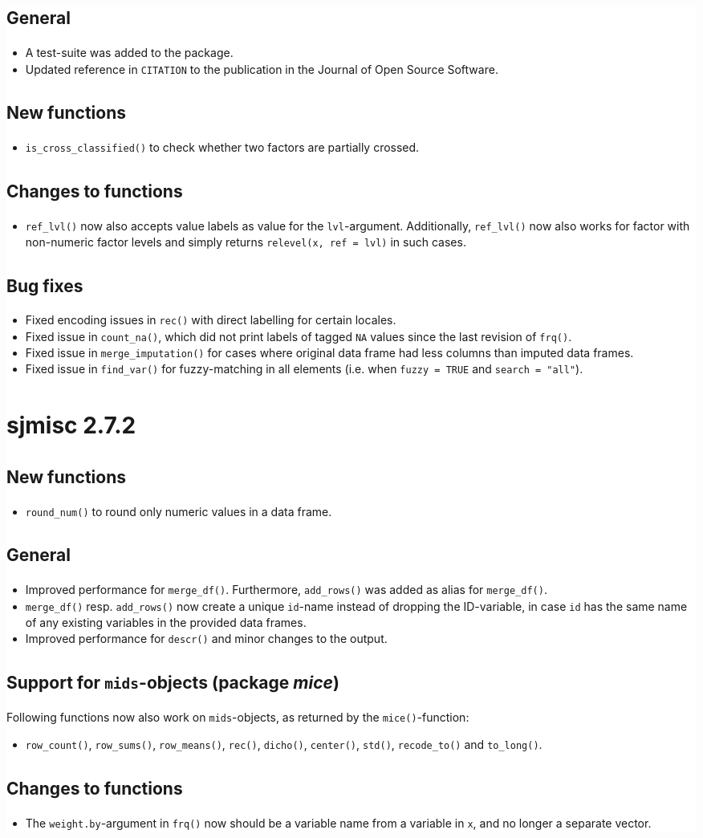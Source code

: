 ## General

* A test-suite was added to the package.
* Updated reference in `CITATION` to the publication in the Journal of Open Source Software.

## New functions

* `is_cross_classified()` to check whether two factors are partially crossed.

## Changes to functions

* `ref_lvl()` now also accepts value labels as value for the `lvl`-argument. Additionally, `ref_lvl()` now also works for factor with non-numeric factor levels and simply returns `relevel(x, ref = lvl)` in such cases.

## Bug fixes

* Fixed encoding issues in `rec()` with direct labelling for certain locales.
* Fixed issue in `count_na()`, which did not print labels of tagged `NA` values since the last revision of `frq()`.
* Fixed issue in `merge_imputation()` for cases where original data frame had less columns than imputed data frames.
* Fixed issue in `find_var()` for fuzzy-matching in all elements (i.e. when `fuzzy = TRUE` and `search = "all"`).

# sjmisc 2.7.2

## New functions

* `round_num()` to round only numeric values in a data frame.

## General

* Improved performance for `merge_df()`. Furthermore, `add_rows()` was added as alias for `merge_df()`.
* `merge_df()` resp. `add_rows()` now create a unique `id`-name instead of dropping the ID-variable, in case `id` has the same name of any existing variables in the provided data frames.
* Improved performance for `descr()` and minor changes to the output.

## Support for `mids`-objects (package _mice_)

Following functions now also work on `mids`-objects, as returned by the `mice()`-function:
* `row_count()`, `row_sums()`, `row_means()`, `rec()`, `dicho()`, `center()`, `std()`, `recode_to()` and `to_long()`.

## Changes to functions

* The `weight.by`-argument in `frq()` now should be a variable name from a variable in `x`, and no longer a separate vector.
